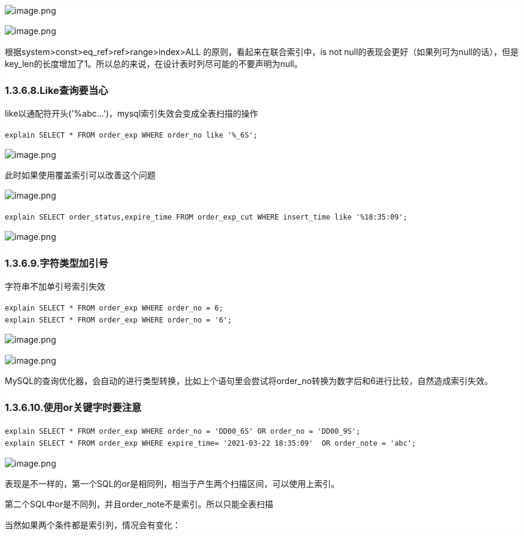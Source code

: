![image.png](./MySQLOptimization/d2fc5cb60d1c455e92b38dd4f1c87ebe.png)

![image.png](./MySQLOptimization/50565fb21ad145d89d0329c126aca8cf.png)

根据system>const>eq_ref>ref>range>index>ALL 的原则，看起来在联合索引中，is not null的表现会更好（如果列可为null的话），但是key_len的长度增加了1。所以总的来说，在设计表时列尽可能的不要声明为null。

### 1.3.6.8.Like查询要当心

like以通配符开头('%abc...')，mysql索引失效会变成全表扫描的操作

```
explain SELECT * FROM order_exp WHERE order_no like '%_6S';
```

![image.png](./MySQLOptimization/ac911fc11114479caa8ae55ac317bacf.png)

此时如果使用覆盖索引可以改善这个问题

![image.png](./MySQLOptimization/0dd075168f3e48d69eca71710c72ed9e.png)

```
explain SELECT order_status,expire_time FROM order_exp_cut WHERE insert_time like '%18:35:09';
```

![image.png](./MySQLOptimization/e494db4f81c846db89e74e6d23cdc646.png)

### 1.3.6.9.字符类型加引号

字符串不加单引号索引失效

```
explain SELECT * FROM order_exp WHERE order_no = 6;
explain SELECT * FROM order_exp WHERE order_no = '6';
```

![image.png](./MySQLOptimization/511255e7474c4502b15419058913d0cc.png)

![image.png](./MySQLOptimization/97f9ff147b5a4954aaf006f00b60660d.png)

MySQL的查询优化器，会自动的进行类型转换，比如上个语句里会尝试将order_no转换为数字后和6进行比较，自然造成索引失效。

### 1.3.6.10.使用or关键字时要注意

```
explain SELECT * FROM order_exp WHERE order_no = 'DD00_6S' OR order_no = 'DD00_9S';
explain SELECT * FROM order_exp WHERE expire_time= '2021-03-22 18:35:09'  OR order_note = 'abc';
```

![image.png](./MySQLOptimization/55f8e2400c4845e5b337c1a122ea4737.png)

表现是不一样的，第一个SQL的or是相同列，相当于产生两个扫描区间，可以使用上索引。

第二个SQL中or是不同列，并且order_note不是索引。所以只能全表扫描

当然如果两个条件都是索引列，情况会有变化：
